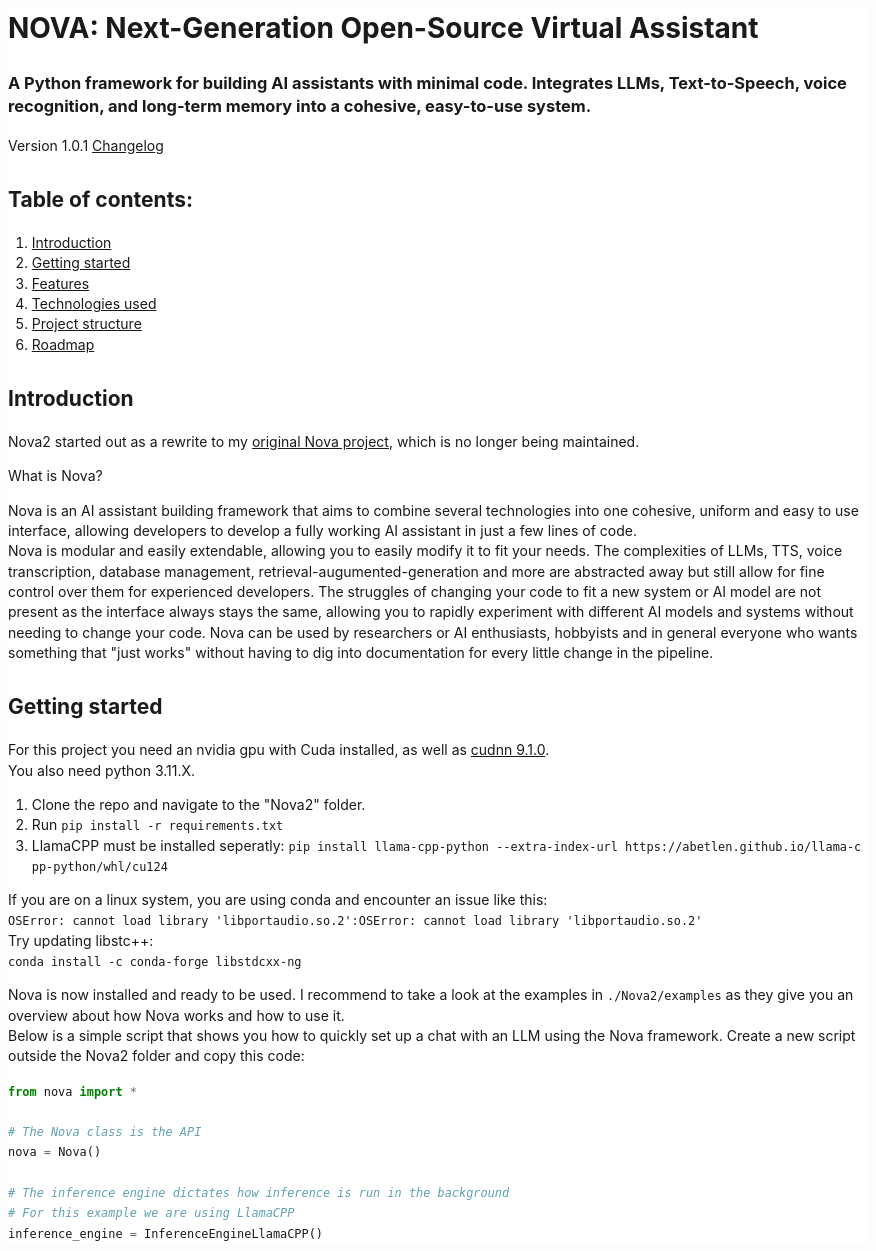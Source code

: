 # NOVA: Next-Generation Open-Source Virtual Assistant
### A Python framework for building AI assistants with minimal code. Integrates LLMs, Text-to-Speech, voice recognition, and long-term memory into a cohesive, easy-to-use system.

Version 1.0.1 [Changelog](CHANGELOG.md)

## Table of contents:
1. [Introduction](#introduction)
2. [Getting started](#getting-started)
3. [Features](#features)
4. [Technologies used](#technologies-used)
5. [Project structure](#project-structure)
6. [Roadmap](#roadmap)

## Introduction
Nova2 started out as a rewrite to my [original Nova project](https://github.com/00Julian00/Nova), which is no longer being maintained.

What is Nova?  
  
Nova is an AI assistant building framework that aims to combine several technologies into one cohesive, uniform and easy to use interface, allowing developers to develop a fully working AI assistant in just a few lines of code.  
Nova is modular and easily extendable, allowing you to easily modify it to fit your needs. The complexities of LLMs, TTS, voice transcription, database management, retrieval-augumented-generation and more are abstracted away but still allow for fine control over them for experienced developers. The struggles of changing your code to fit a new system or AI model are not present as the interface always stays the same, allowing you to rapidly experiment with different AI models and systems without needing to change your code. Nova can be used by researchers or AI enthusiasts, hobbyists and in general everyone who wants something that "just works" without having to dig into documentation for every little change in the pipeline.

## Getting started
For this project you need an nvidia gpu with Cuda installed, as well as [cudnn 9.1.0](https://developer.nvidia.com/cudnn-9-1-0-download-archive).  
You also need python 3.11.X.

1. Clone the repo and navigate to the "Nova2" folder.
2. Run ```pip install -r requirements.txt```
3. LlamaCPP must be installed seperatly: ```pip install llama-cpp-python --extra-index-url https://abetlen.github.io/llama-cpp-python/whl/cu124```

If you are on a linux system, you are using conda and encounter an issue like this:  
```OSError: cannot load library 'libportaudio.so.2':OSError: cannot load library 'libportaudio.so.2'```  
Try updating libstc++:  
```conda install -c conda-forge libstdcxx-ng```

Nova is now installed and ready to be used. I recommend to take a look at the examples in ```./Nova2/examples``` as they give you an overview about how Nova works and how to use it.  
Below is a simple script that shows you how to quickly set up a chat with an LLM using the Nova framework. Create a new script outside the Nova2 folder and copy this code:
```py
from nova import *

# The Nova class is the API
nova = Nova()

# The inference engine dictates how inference is run in the background
# For this example we are using LlamaCPP
inference_engine = InferenceEngineLlamaCPP()

```